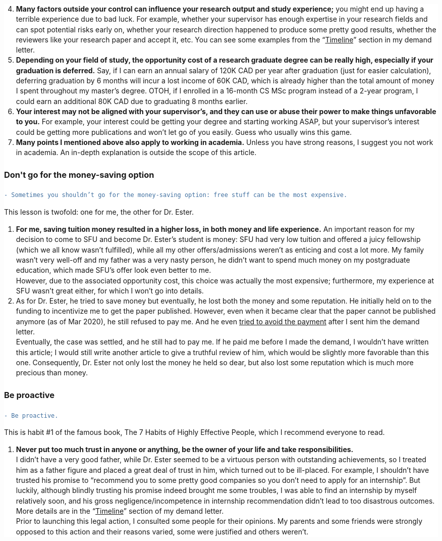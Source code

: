 4. **Many factors outside your control can influence your research output and study experience;** you might end up having a terrible experience due to bad luck. For example, whether your supervisor has enough expertise in your research fields and can spot potential risks early on, whether your research direction happened to produce some pretty good results, whether the reviewers like your research paper and accept it, etc. You can see some examples from the “[Timeline](#timeline-of-important-events-surrounding-this-claim)” section in my demand letter.
5. **Depending on your field of study, the opportunity cost of a research graduate degree can be really high, especially if your graduation is deferred.** Say, if I can earn an annual salary of 120K CAD per year after graduation (just for easier calculation), deferring graduation by 6 months will incur a lost income of 60K CAD, which is already higher than the total amount of money I spent throughout my master’s degree. OTOH, if I enrolled in a 16-month CS MSc program instead of a 2-year program, I could earn an additional 80K CAD due to graduating 8 months earlier.
6. **Your interest may not be aligned with your supervisor’s, and they can use or abuse their power to make things unfavorable to you.** For example, your interest could be getting your degree and starting working ASAP, but your supervisor’s interest could be getting more publications and won’t let go of you easily. Guess who usually wins this game.
7. **Many points I mentioned above also apply to working in academia.** Unless you have strong reasons, I suggest you not work in academia. An in-depth explanation is outside the scope of this article.

### Don't go for the money-saving option
```diff
- Sometimes you shouldn’t go for the money-saving option: free stuff can be the most expensive.
```
This lesson is twofold: one for me, the other for Dr. Ester.
1. **For me, saving tuition money resulted in a higher loss, in both money and life experience.** An important reason for my decision to come to SFU and become Dr. Ester’s student is money: SFU had very low tuition and offered a juicy fellowship (which we all know wasn’t fulfilled), while all my other offers/admissions weren’t as enticing and cost a lot more. My family wasn’t very well-off and my father was a very nasty person, he didn’t want to spend much money on my postgraduate education, which made SFU’s offer look even better to me.  
However, due to the associated opportunity cost, this choice was actually the most expensive; furthermore, my experience at SFU wasn’t great either, for which I won’t go into details.
3. As for Dr. Ester, he tried to save money but eventually, he lost both the money and some reputation. He initially held on to the funding to incentivize me to get the paper published. However, even when it became clear that the paper cannot be published anymore (as of Mar 2020), he still refused to pay me. And he even [tried to avoid the payment](#martins-reply) after I sent him the demand letter.  
Eventually, the case was settled, and he still had to pay me. If he paid me before I made the demand, I wouldn’t have written this article; I would still write another article to give a truthful review of him, which would be slightly more favorable than this one. Consequently, Dr. Ester not only lost the money he held so dear, but also lost some reputation which is much more precious than money.

### Be proactive
```diff
- Be proactive.
```
This is habit #1 of the famous book, The 7 Habits of Highly Effective People, which I recommend everyone to read.
1. **Never put too much trust in anyone or anything, be the owner of your life and take responsibilities.**  
I didn’t have a very good father, while Dr. Ester seemed to be a virtuous person with outstanding achievements, so I treated him as a father figure and placed a great deal of trust in him, which turned out to be ill-placed. For example, I shouldn’t have trusted his promise to “recommend you to some pretty good companies so you don’t need to apply for an internship”. But luckily, although blindly trusting his promise indeed brought me some troubles, I was able to find an internship by myself relatively soon, and his gross negligence/incompetence in internship recommendation didn’t lead to too disastrous outcomes. More details are in the “[Timeline](#timeline-of-important-events-surrounding-this-claim)” section of my demand letter.  
Prior to launching this legal action, I consulted some people for their opinions. My parents and some friends were strongly opposed to this action and their reasons varied, some were justified and others weren’t.  